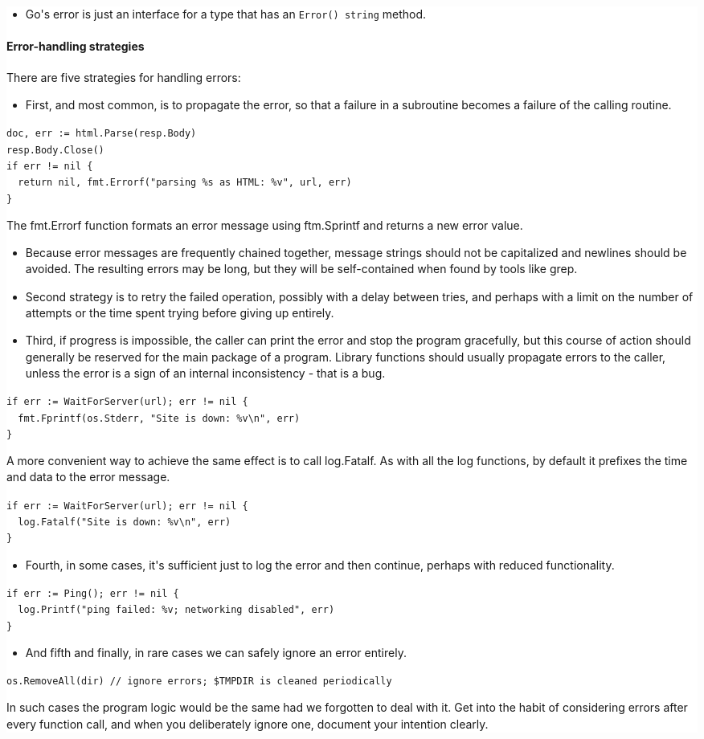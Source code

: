 - Go's error is just an interface for a type that has an `Error() string`
method.

#### Error-handling strategies
There are five strategies for handling errors:

- First, and most common, is to propagate the error, so that a failure in a
subroutine becomes a failure of the calling routine.
```
doc, err := html.Parse(resp.Body)
resp.Body.Close()
if err != nil {
  return nil, fmt.Errorf("parsing %s as HTML: %v", url, err)
}
```
The fmt.Errorf function formats an error message using ftm.Sprintf and returns a
new error value.

- Because error messages are frequently chained together, message strings should
not be capitalized and newlines should be avoided. The resulting errors may be
long, but they will be self-contained when found by tools like grep.

- Second strategy is to retry the failed operation, possibly with a delay
between tries, and perhaps with a limit on the number of attempts or the time
spent trying before giving up entirely.

- Third, if progress is impossible, the caller can print the error and stop the
program gracefully, but this course of action should generally be reserved for
the main package of a program. Library functions should usually propagate errors
to the caller, unless the error is a sign of an internal inconsistency - that is
a bug.
```
if err := WaitForServer(url); err != nil {
  fmt.Fprintf(os.Stderr, "Site is down: %v\n", err)
}
```
A more convenient way to achieve the same effect is to call log.Fatalf. As with
all the log functions, by default it prefixes the time and data to the error
message.
```
if err := WaitForServer(url); err != nil {
  log.Fatalf("Site is down: %v\n", err)
}
```

- Fourth, in some cases, it's sufficient just to log the error and then
continue, perhaps with reduced functionality.
```
if err := Ping(); err != nil {
  log.Printf("ping failed: %v; networking disabled", err)
}
```

- And fifth and finally, in rare cases we can safely ignore an error entirely.
```
os.RemoveAll(dir) // ignore errors; $TMPDIR is cleaned periodically
```
In such cases the program logic would be the same had we forgotten to deal with
it. Get into the habit of considering errors after every function call, and when
you deliberately ignore one, document your intention clearly.
